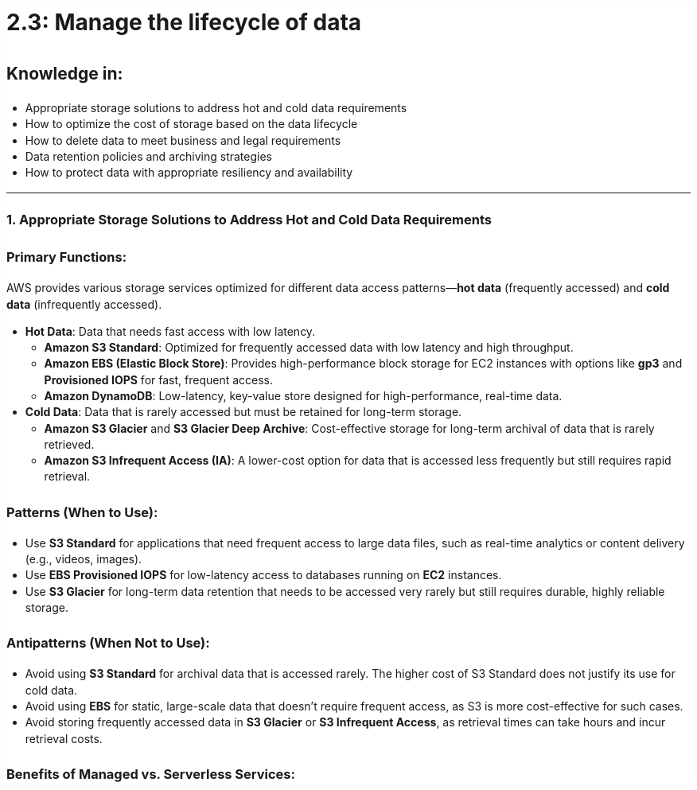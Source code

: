 # 2.3: Manage the lifecycle of data

## Knowledge in:

- Appropriate storage solutions to address hot and cold data requirements
- How to optimize the cost of storage based on the data lifecycle
- How to delete data to meet business and legal requirements
- Data retention policies and archiving strategies
- How to protect data with appropriate resiliency and availability

---

### **1. Appropriate Storage Solutions to Address Hot and Cold Data Requirements**

### **Primary Functions:**

AWS provides various storage services optimized for different data access patterns—**hot data** (frequently accessed) and **cold data** (infrequently accessed).

- **Hot Data**: Data that needs fast access with low latency.
    - **Amazon S3 Standard**: Optimized for frequently accessed data with low latency and high throughput.
    - **Amazon EBS (Elastic Block Store)**: Provides high-performance block storage for EC2 instances with options like **gp3** and **Provisioned IOPS** for fast, frequent access.
    - **Amazon DynamoDB**: Low-latency, key-value store designed for high-performance, real-time data.
- **Cold Data**: Data that is rarely accessed but must be retained for long-term storage.
    - **Amazon S3 Glacier** and **S3 Glacier Deep Archive**: Cost-effective storage for long-term archival of data that is rarely retrieved.
    - **Amazon S3 Infrequent Access (IA)**: A lower-cost option for data that is accessed less frequently but still requires rapid retrieval.

### **Patterns (When to Use):**

- Use **S3 Standard** for applications that need frequent access to large data files, such as real-time analytics or content delivery (e.g., videos, images).
- Use **EBS Provisioned IOPS** for low-latency access to databases running on **EC2** instances.
- Use **S3 Glacier** for long-term data retention that needs to be accessed very rarely but still requires durable, highly reliable storage.

### **Antipatterns (When Not to Use):**

- Avoid using **S3 Standard** for archival data that is accessed rarely. The higher cost of S3 Standard does not justify its use for cold data.
- Avoid using **EBS** for static, large-scale data that doesn’t require frequent access, as S3 is more cost-effective for such cases.
- Avoid storing frequently accessed data in **S3 Glacier** or **S3 Infrequent Access**, as retrieval times can take hours and incur retrieval costs.

### **Benefits of Managed vs. Serverless Services:**
